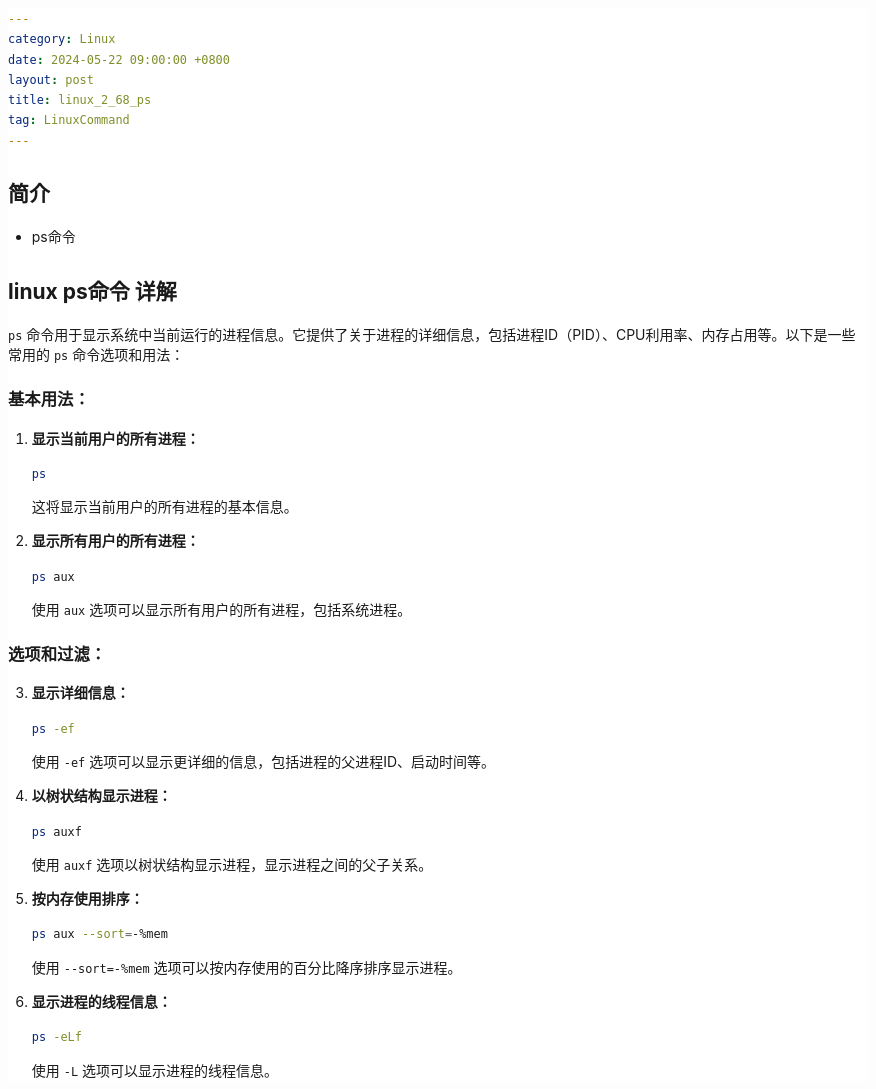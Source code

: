 ```yaml
---
category: Linux
date: 2024-05-22 09:00:00 +0800
layout: post
title: linux_2_68_ps
tag: LinuxCommand
---
```

## 简介

+ ps命令

## linux ps命令 详解

`ps` 命令用于显示系统中当前运行的进程信息。它提供了关于进程的详细信息，包括进程ID（PID）、CPU利用率、内存占用等。以下是一些常用的 `ps` 命令选项和用法：

### 基本用法：

1. **显示当前用户的所有进程：**
   ```bash
   ps
   ```
   这将显示当前用户的所有进程的基本信息。

2. **显示所有用户的所有进程：**
   ```bash
   ps aux
   ```
   使用 `aux` 选项可以显示所有用户的所有进程，包括系统进程。

### 选项和过滤：

3. **显示详细信息：**
   ```bash
   ps -ef
   ```
   使用 `-ef` 选项可以显示更详细的信息，包括进程的父进程ID、启动时间等。

4. **以树状结构显示进程：**
   ```bash
   ps auxf
   ```
   使用 `auxf` 选项以树状结构显示进程，显示进程之间的父子关系。

5. **按内存使用排序：**
   ```bash
   ps aux --sort=-%mem
   ```
   使用 `--sort=-%mem` 选项可以按内存使用的百分比降序排序显示进程。

6. **显示进程的线程信息：**
   ```bash
   ps -eLf
   ```
   使用 `-L` 选项可以显示进程的线程信息。
